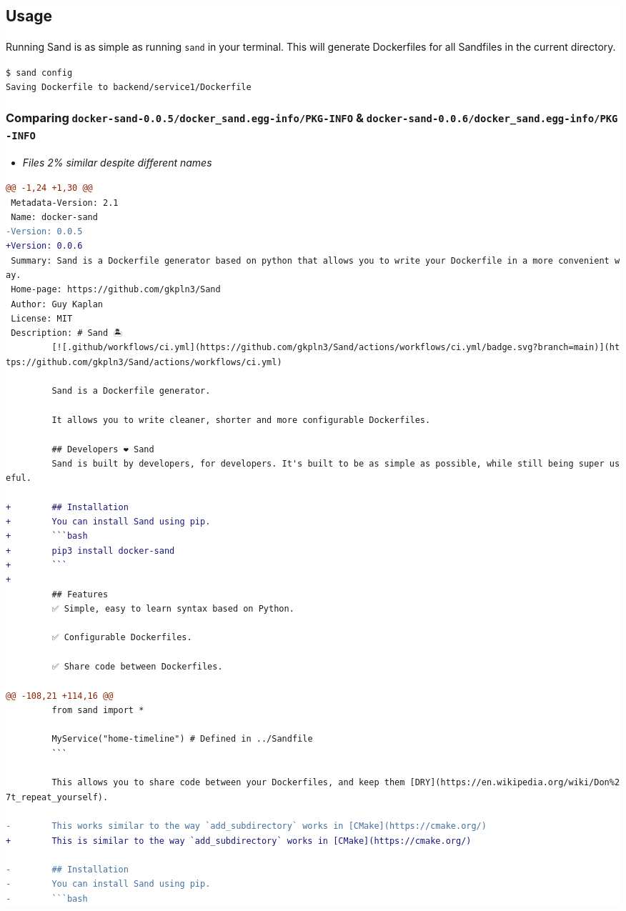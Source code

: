  ## Usage
 Running Sand is as simple as running `sand` in your terminal.
 This will generate Dockerfiles for all Sandfiles in the current directory.
 ```
 $ sand config
 Saving Dockerfile to backend/service1/Dockerfile
```

### Comparing `docker-sand-0.0.5/docker_sand.egg-info/PKG-INFO` & `docker-sand-0.0.6/docker_sand.egg-info/PKG-INFO`

 * *Files 2% similar despite different names*

```diff
@@ -1,24 +1,30 @@
 Metadata-Version: 2.1
 Name: docker-sand
-Version: 0.0.5
+Version: 0.0.6
 Summary: Sand is a Dockerfile generator based on python that allows you to write your Dockerfile in a more convenient way.
 Home-page: https://github.com/gkpln3/Sand
 Author: Guy Kaplan
 License: MIT
 Description: # Sand 🏝
         [![.github/workflows/ci.yml](https://github.com/gkpln3/Sand/actions/workflows/ci.yml/badge.svg?branch=main)](https://github.com/gkpln3/Sand/actions/workflows/ci.yml)
         
         Sand is a Dockerfile generator.
         
         It allows you to write cleaner, shorter and more configurable Dockerfiles.
         
         ## Developers ❤️ Sand
         Sand is built by developers, for developers. It's built to be as simple as possible, while still being super useful.
         
+        ## Installation
+        You can install Sand using pip.
+        ```bash
+        pip3 install docker-sand
+        ```
+        
         ## Features
         ✅ Simple, easy to learn syntax based on Python.
         
         ✅ Configurable Dockerfiles. 
         
         ✅ Share code between Dockerfiles.
         
@@ -108,21 +114,16 @@
         from sand import *
         
         MyService("home-timeline") # Defined in ../Sandfile
         ```
         
         This allows you to share code between your Dockerfiles, and keep them [DRY](https://en.wikipedia.org/wiki/Don%27t_repeat_yourself).
         
-        This works similar to the way `add_subdirectory` works in [CMake](https://cmake.org/)
+        This is similar to the way `add_subdirectory` works in [CMake](https://cmake.org/)
         
-        ## Installation
-        You can install Sand using pip.
-        ```bash
```